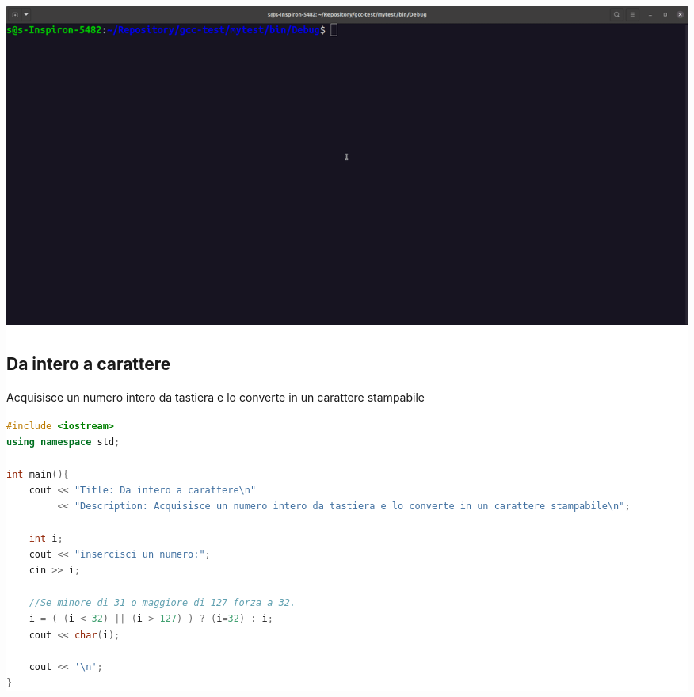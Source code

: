 ![](./images/uguali-.gif)


## Da intero a carattere

Acquisisce un numero intero da tastiera e lo converte in un carattere stampabile

```c++
#include <iostream>
using namespace std;

int main(){
    cout << "Title: Da intero a carattere\n"
         << "Description: Acquisisce un numero intero da tastiera e lo converte in un carattere stampabile\n";

    int i;
    cout << "insercisci un numero:";
    cin >> i;

    //Se minore di 31 o maggiore di 127 forza a 32.
    i = ( (i < 32) || (i > 127) ) ? (i=32) : i;
    cout << char(i);

    cout << '\n';
}
```
